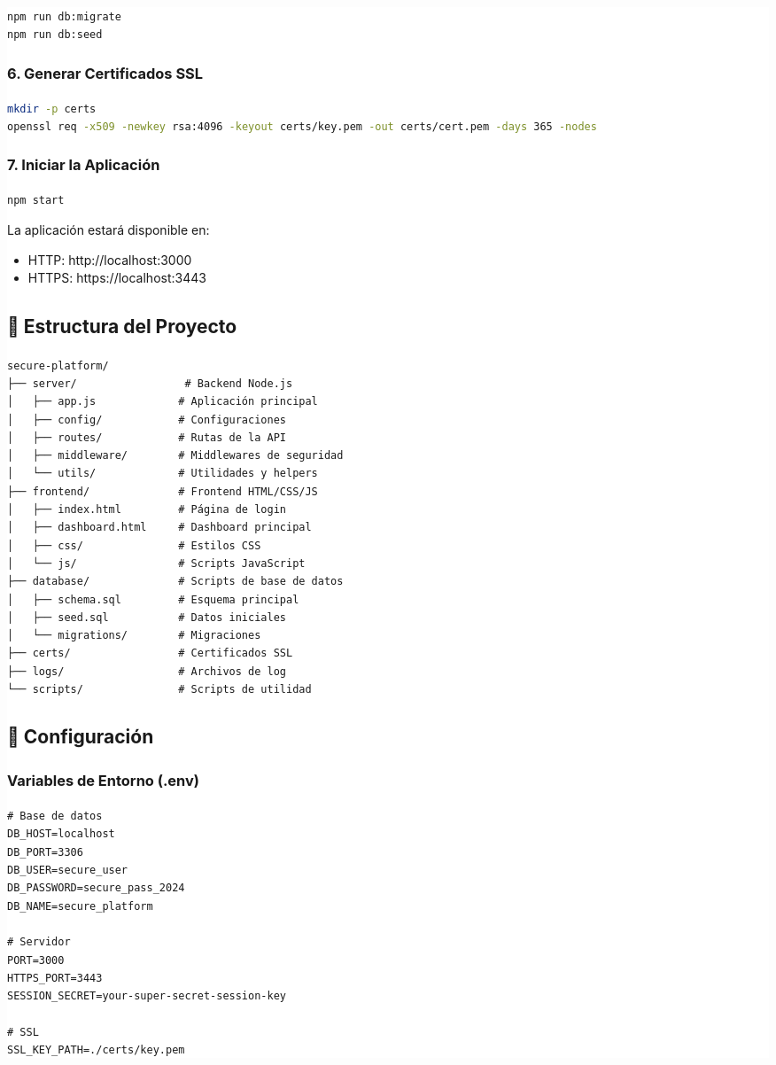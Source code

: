 ```bash
npm run db:migrate
npm run db:seed
```

### 6. Generar Certificados SSL

```bash
mkdir -p certs
openssl req -x509 -newkey rsa:4096 -keyout certs/key.pem -out certs/cert.pem -days 365 -nodes
```

### 7. Iniciar la Aplicación

```bash
npm start
```

La aplicación estará disponible en:

- HTTP: http://localhost:3000
- HTTPS: https://localhost:3443

## 📁 Estructura del Proyecto

```
secure-platform/
├── server/                 # Backend Node.js
│   ├── app.js             # Aplicación principal
│   ├── config/            # Configuraciones
│   ├── routes/            # Rutas de la API
│   ├── middleware/        # Middlewares de seguridad
│   └── utils/             # Utilidades y helpers
├── frontend/              # Frontend HTML/CSS/JS
│   ├── index.html         # Página de login
│   ├── dashboard.html     # Dashboard principal
│   ├── css/               # Estilos CSS
│   └── js/                # Scripts JavaScript
├── database/              # Scripts de base de datos
│   ├── schema.sql         # Esquema principal
│   ├── seed.sql           # Datos iniciales
│   └── migrations/        # Migraciones
├── certs/                 # Certificados SSL
├── logs/                  # Archivos de log
└── scripts/               # Scripts de utilidad
```

## 🔧 Configuración

### Variables de Entorno (.env)

```env
# Base de datos
DB_HOST=localhost
DB_PORT=3306
DB_USER=secure_user
DB_PASSWORD=secure_pass_2024
DB_NAME=secure_platform

# Servidor
PORT=3000
HTTPS_PORT=3443
SESSION_SECRET=your-super-secret-session-key

# SSL
SSL_KEY_PATH=./certs/key.pem
```